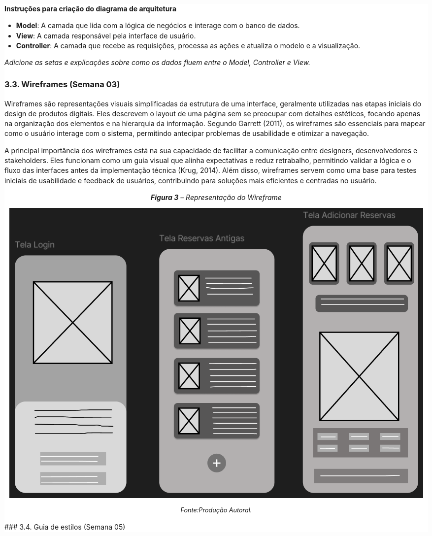 **Instruções para criação do diagrama de arquitetura**  
- **Model**: A camada que lida com a lógica de negócios e interage com o banco de dados.
- **View**: A camada responsável pela interface de usuário.
- **Controller**: A camada que recebe as requisições, processa as ações e atualiza o modelo e a visualização.
  
*Adicione as setas e explicações sobre como os dados fluem entre o Model, Controller e View.*

### 3.3. Wireframes (Semana 03)

Wireframes são representações visuais simplificadas da estrutura de uma interface, geralmente utilizadas nas etapas iniciais do design de produtos digitais. Eles descrevem o layout de uma página sem se preocupar com detalhes estéticos, focando apenas na organização dos elementos e na hierarquia da informação. Segundo Garrett (2011), os wireframes são essenciais para mapear como o usuário interage com o sistema, permitindo antecipar problemas de usabilidade e otimizar a navegação.

A principal importância dos wireframes está na sua capacidade de facilitar a comunicação entre designers, desenvolvedores e stakeholders. Eles funcionam como um guia visual que alinha expectativas e reduz retrabalho, permitindo validar a lógica e o fluxo das interfaces antes da implementação técnica (Krug, 2014). Além disso, wireframes servem como uma base para testes iniciais de usabilidade e feedback de usuários, contribuindo para soluções mais eficientes e centradas no usuário.


<div style="text-align: center; margin-bottom: 1em;">
    <p style="margin-bottom: 0.3em; font-style: italic;"><strong>Figura 3</strong> – Representação do  Wireframe</p>
    <img src="../assets/wireframe.png" style="max-width: 100%; height: auto; margin: 0.5em 0;">
    <p style="margin-top: 0.3em; font-size: 0.9em; font-style: italic;">
        Fonte:Produção Autoral.
    </p>
</div>
### 3.4. Guia de estilos (Semana 05)
